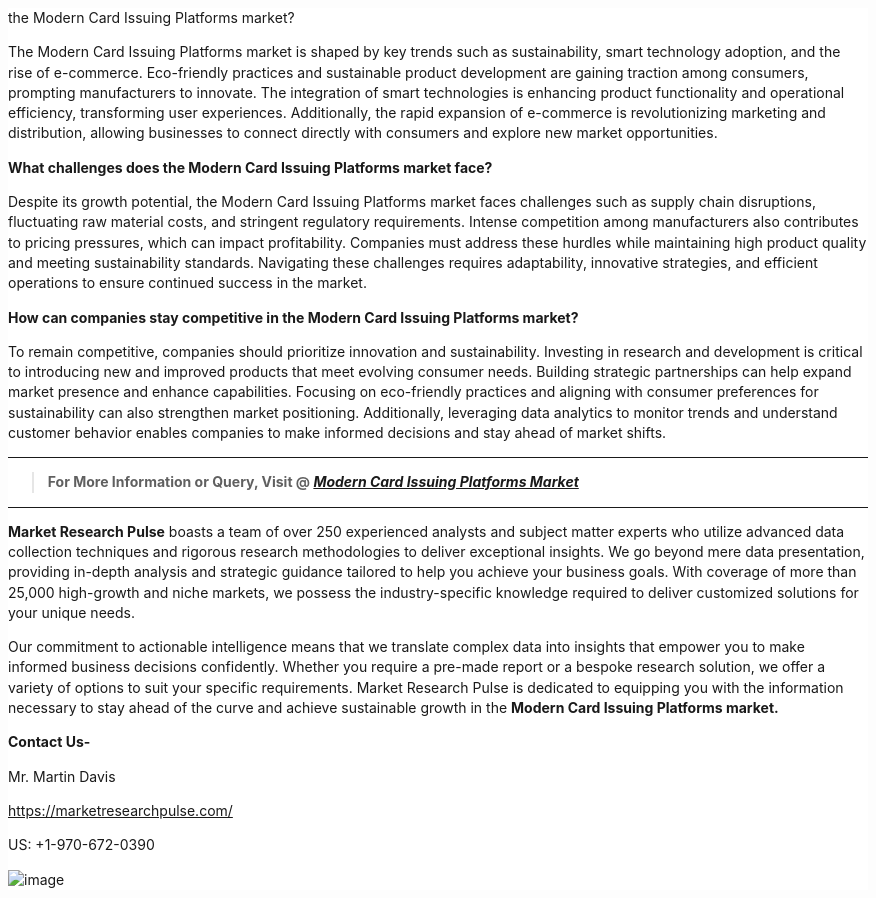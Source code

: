 the Modern Card Issuing Platforms market?</strong></p><p>The Modern Card Issuing Platforms market is shaped by key trends such as sustainability, smart technology adoption, and the rise of e-commerce. Eco-friendly practices and sustainable product development are gaining traction among consumers, prompting manufacturers to innovate. The integration of smart technologies is enhancing product functionality and operational efficiency, transforming user experiences. Additionally, the rapid expansion of e-commerce is revolutionizing marketing and distribution, allowing businesses to connect directly with consumers and explore new market opportunities.</p><p><strong>What challenges does the Modern Card Issuing Platforms market face?</strong></p><p>Despite its growth potential, the Modern Card Issuing Platforms market faces challenges such as supply chain disruptions, fluctuating raw material costs, and stringent regulatory requirements. Intense competition among manufacturers also contributes to pricing pressures, which can impact profitability. Companies must address these hurdles while maintaining high product quality and meeting sustainability standards. Navigating these challenges requires adaptability, innovative strategies, and efficient operations to ensure continued success in the market.</p><p><strong>How can companies stay competitive in the Modern Card Issuing Platforms market?</strong></p><p>To remain competitive, companies should prioritize innovation and sustainability. Investing in research and development is critical to introducing new and improved products that meet evolving consumer needs. Building strategic partnerships can help expand market presence and enhance capabilities. Focusing on eco-friendly practices and aligning with consumer preferences for sustainability can also strengthen market positioning. Additionally, leveraging data analytics to monitor trends and understand customer behavior enables companies to make informed decisions and stay ahead of market shifts.</p><hr /><blockquote><p><strong>For More Information or Query, Visit @&nbsp;<em><a href="https://marketresearchpulse.com/report/23503/modern-card-issuing-platforms-market?utm_source=Linkedin&utm_medium=0112">Modern Card Issuing Platforms Market</a></em></strong></p></blockquote><hr /><p><strong>Market Research Pulse</strong> boasts a team of over 250 experienced analysts and subject matter experts who utilize advanced data collection techniques and rigorous research methodologies to deliver exceptional insights. We go beyond mere data presentation, providing in-depth analysis and strategic guidance tailored to help you achieve your business goals. With coverage of more than 25,000 high-growth and niche markets, we possess the industry-specific knowledge required to deliver customized solutions for your unique needs.</p><p>Our commitment to actionable intelligence means that we translate complex data into insights that empower you to make informed business decisions confidently. Whether you require a pre-made report or a bespoke research solution, we offer a variety of options to suit your specific requirements. Market Research Pulse is dedicated to equipping you with the information necessary to stay ahead of the curve and achieve sustainable growth in the <strong>Modern Card Issuing Platforms market.</strong></p><p><strong>Contact Us-</strong></p><p>Mr. Martin Davis</p><p>https://marketresearchpulse.com/</p><p>US: +1-970-672-0390</p>
![image](https://github.com/user-attachments/assets/5f4f6158-2653-4e19-be1d-7c333699b173)
